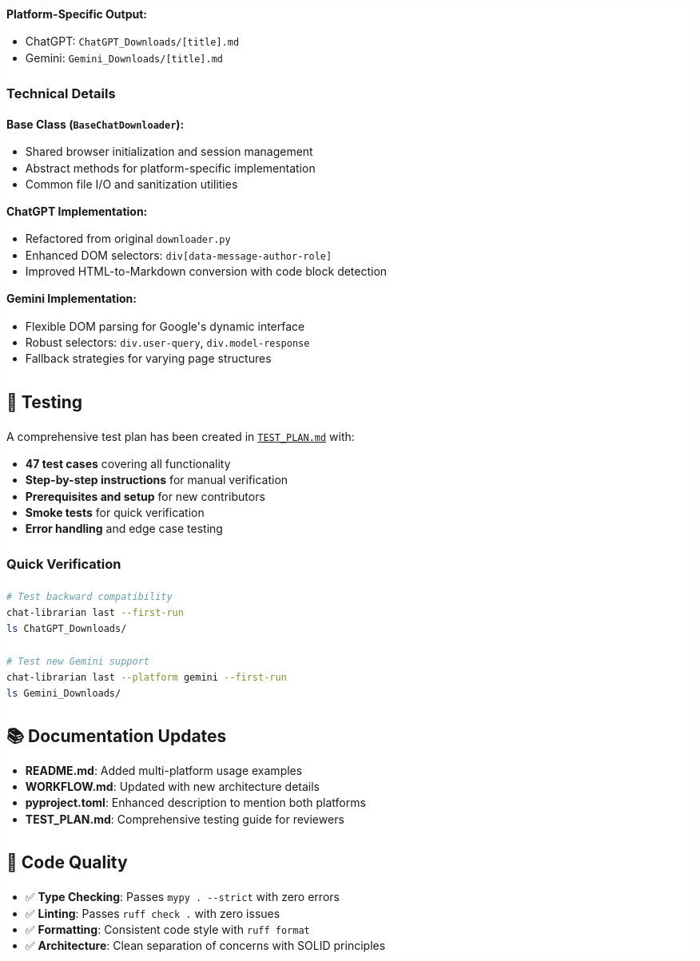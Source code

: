 **Platform-Specific Output:**
- ChatGPT: `ChatGPT_Downloads/[title].md`
- Gemini: `Gemini_Downloads/[title].md`

### Technical Details

**Base Class (`BaseChatDownloader`):**
- Shared browser initialization and session management
- Abstract methods for platform-specific implementation
- Common file I/O and sanitization utilities

**ChatGPT Implementation:**
- Refactored from original `downloader.py`
- Enhanced DOM selectors: `div[data-message-author-role]`
- Improved HTML-to-Markdown conversion with code block detection

**Gemini Implementation:**
- Flexible DOM parsing for Google's dynamic interface
- Robust selectors: `div.user-query`, `div.model-response`
- Fallback strategies for varying page structures

## 🧪 Testing

A comprehensive test plan has been created in [`TEST_PLAN.md`](./TEST_PLAN.md) with:

- **47 test cases** covering all functionality
- **Step-by-step instructions** for manual verification
- **Prerequisites and setup** for new contributors
- **Smoke tests** for quick verification
- **Error handling** and edge case testing

### Quick Verification

```bash
# Test backward compatibility
chat-librarian last --first-run
ls ChatGPT_Downloads/

# Test new Gemini support
chat-librarian last --platform gemini --first-run  
ls Gemini_Downloads/
```

## 📚 Documentation Updates

- **README.md**: Added multi-platform usage examples
- **WORKFLOW.md**: Updated with new architecture details  
- **pyproject.toml**: Enhanced description to mention both platforms
- **TEST_PLAN.md**: Comprehensive testing guide for reviewers

## 🔧 Code Quality

- ✅ **Type Checking**: Passes `mypy . --strict` with zero errors
- ✅ **Linting**: Passes `ruff check .` with zero issues
- ✅ **Formatting**: Consistent code style with `ruff format`
- ✅ **Architecture**: Clean separation of concerns with SOLID principles
